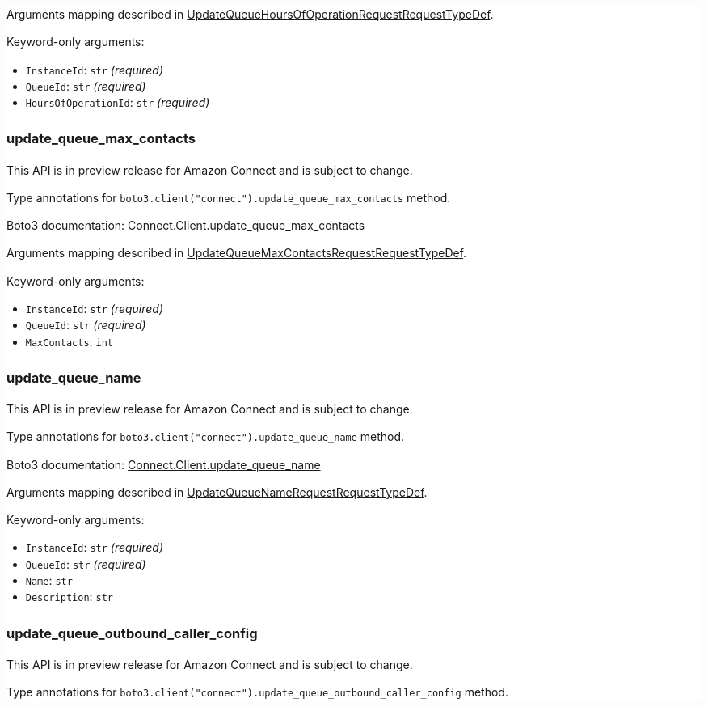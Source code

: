 Arguments mapping described in
[UpdateQueueHoursOfOperationRequestRequestTypeDef](./type_defs.md#updatequeuehoursofoperationrequestrequesttypedef).

Keyword-only arguments:

- `InstanceId`: `str` *(required)*
- `QueueId`: `str` *(required)*
- `HoursOfOperationId`: `str` *(required)*

### update_queue_max_contacts

This API is in preview release for Amazon Connect and is subject to change.

Type annotations for `boto3.client("connect").update_queue_max_contacts`
method.

Boto3 documentation:
[Connect.Client.update_queue_max_contacts](https://boto3.amazonaws.com/v1/documentation/api/latest/reference/services/connect.html#Connect.Client.update_queue_max_contacts)

Arguments mapping described in
[UpdateQueueMaxContactsRequestRequestTypeDef](./type_defs.md#updatequeuemaxcontactsrequestrequesttypedef).

Keyword-only arguments:

- `InstanceId`: `str` *(required)*
- `QueueId`: `str` *(required)*
- `MaxContacts`: `int`

### update_queue_name

This API is in preview release for Amazon Connect and is subject to change.

Type annotations for `boto3.client("connect").update_queue_name` method.

Boto3 documentation:
[Connect.Client.update_queue_name](https://boto3.amazonaws.com/v1/documentation/api/latest/reference/services/connect.html#Connect.Client.update_queue_name)

Arguments mapping described in
[UpdateQueueNameRequestRequestTypeDef](./type_defs.md#updatequeuenamerequestrequesttypedef).

Keyword-only arguments:

- `InstanceId`: `str` *(required)*
- `QueueId`: `str` *(required)*
- `Name`: `str`
- `Description`: `str`

### update_queue_outbound_caller_config

This API is in preview release for Amazon Connect and is subject to change.

Type annotations for
`boto3.client("connect").update_queue_outbound_caller_config` method.
